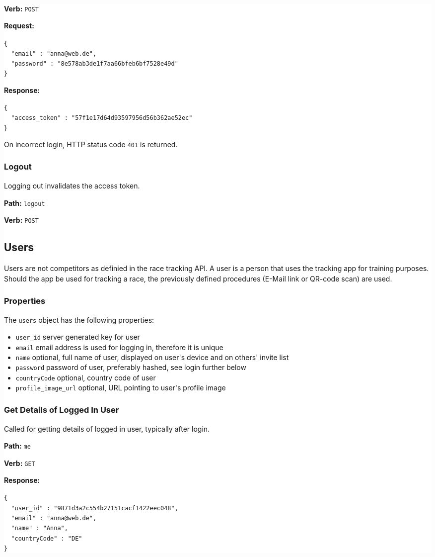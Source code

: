 **Verb:** ``POST``

**Request:**
```
{
  "email" : "anna@web.de",
  "password" : "8e578ab3de1f7aa66bfeb6bf7528e49d"
}
```

**Response:**

```
{
  "access_token" : "57f1e17d64d93597956d56b362ae52ec"
}
```
On incorrect login, HTTP status code ``401`` is returned.

### Logout

Logging out invalidates the access token.

**Path:** ``logout``

**Verb:** ``POST``

## Users

Users are not competitors as definied in the race tracking API. A user is a person that uses the tracking app for training purposes. Should the app be used for tracking a race, the previously defined procedures (E-Mail link or QR-code scan) are used.

### Properties

The ``users`` object has the following properties:

* ``user_id`` server generated key for user
* ``email`` email address is used for logging in, therefore it is unique
* ``name`` optional, full name of user, displayed on user's device and on others' invite list
* ``password`` password of user, preferably hashed, see login further below
* ``countryCode`` optional, country code of user
* ``profile_image_url`` optional, URL pointing to user's profile image

### Get Details of Logged In User

Called for getting details of logged in user, typically after login.

**Path:** ``me``

**Verb:** ``GET``

**Response:**
```
{
  "user_id" : "9871d3a2c554b27151cacf1422eec048",
  "email" : "anna@web.de",
  "name" : "Anna",
  "countryCode" : "DE"
}
```
